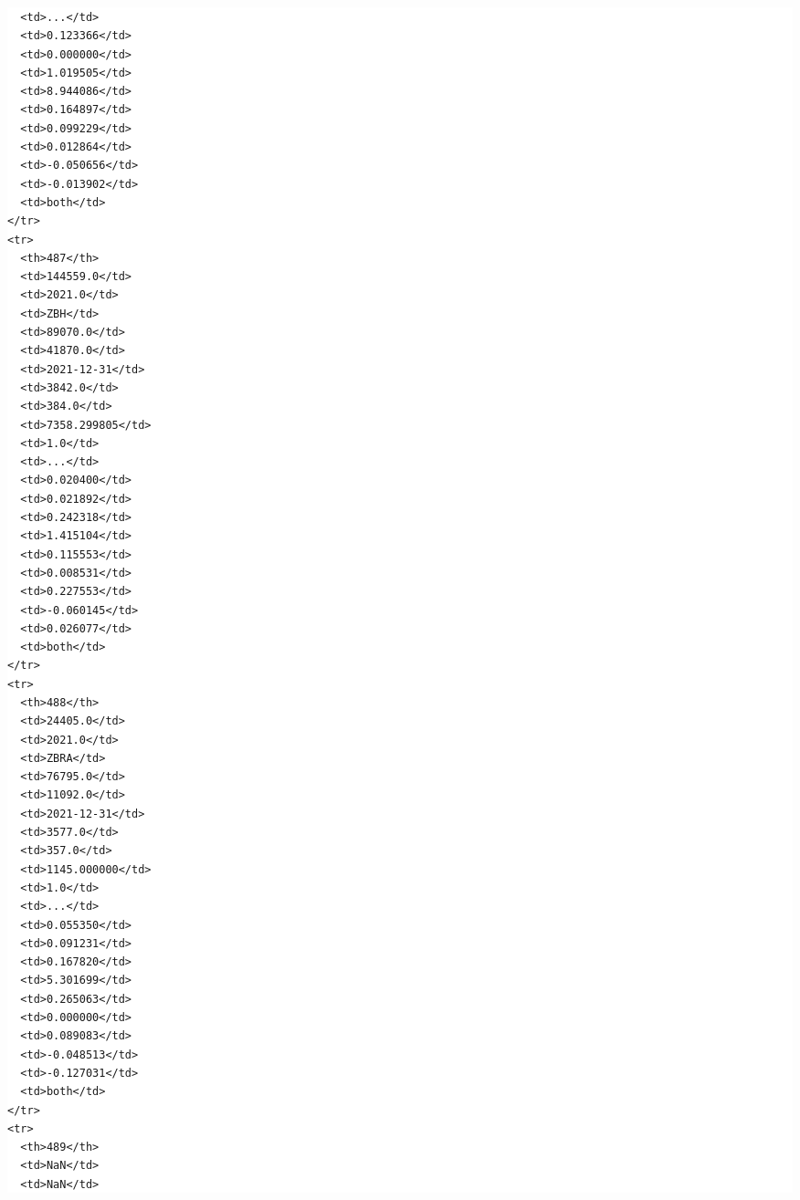       <td>...</td>
      <td>0.123366</td>
      <td>0.000000</td>
      <td>1.019505</td>
      <td>8.944086</td>
      <td>0.164897</td>
      <td>0.099229</td>
      <td>0.012864</td>
      <td>-0.050656</td>
      <td>-0.013902</td>
      <td>both</td>
    </tr>
    <tr>
      <th>487</th>
      <td>144559.0</td>
      <td>2021.0</td>
      <td>ZBH</td>
      <td>89070.0</td>
      <td>41870.0</td>
      <td>2021-12-31</td>
      <td>3842.0</td>
      <td>384.0</td>
      <td>7358.299805</td>
      <td>1.0</td>
      <td>...</td>
      <td>0.020400</td>
      <td>0.021892</td>
      <td>0.242318</td>
      <td>1.415104</td>
      <td>0.115553</td>
      <td>0.008531</td>
      <td>0.227553</td>
      <td>-0.060145</td>
      <td>0.026077</td>
      <td>both</td>
    </tr>
    <tr>
      <th>488</th>
      <td>24405.0</td>
      <td>2021.0</td>
      <td>ZBRA</td>
      <td>76795.0</td>
      <td>11092.0</td>
      <td>2021-12-31</td>
      <td>3577.0</td>
      <td>357.0</td>
      <td>1145.000000</td>
      <td>1.0</td>
      <td>...</td>
      <td>0.055350</td>
      <td>0.091231</td>
      <td>0.167820</td>
      <td>5.301699</td>
      <td>0.265063</td>
      <td>0.000000</td>
      <td>0.089083</td>
      <td>-0.048513</td>
      <td>-0.127031</td>
      <td>both</td>
    </tr>
    <tr>
      <th>489</th>
      <td>NaN</td>
      <td>NaN</td>